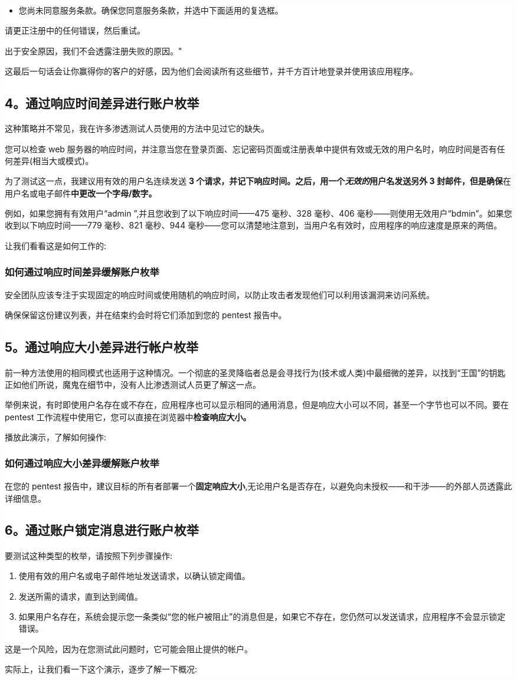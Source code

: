 *   您尚未同意服务条款。确保您同意服务条款，并选中下面适用的复选框。

请更正注册中的任何错误，然后重试。

出于安全原因，我们不会透露注册失败的原因。"

这最后一句话会让你赢得你的客户的好感，因为他们会阅读所有这些细节，并千方百计地登录并使用该应用程序。

## **4。通过响应时间差异进行账户枚举**

这种策略并不常见，我在许多渗透测试人员使用的方法中见过它的缺失。

您可以检查 web 服务器的响应时间，并注意当您在登录页面、忘记密码页面或注册表单中提供有效或无效的用户名时，响应时间是否有任何差异(相当大或模式)。

为了测试这一点，我建议用有效的用户名连续发送 **3 个请求，并记下响应时间。之后，用一个*无效的*用户名发送另外 3 封邮件，但是确保**在用户名或电子邮件**中更改一个字母/数字。**

例如，如果您拥有有效用户“admin ”,并且您收到了以下响应时间——475 毫秒、328 毫秒、406 毫秒——则使用无效用户“bdmin”。如果您收到以下响应时间——779 毫秒、821 毫秒、944 毫秒——您可以清楚地注意到，当用户名有效时，应用程序的响应速度是原来的两倍。

让我们看看这是如何工作的:

<template x-if="showVideo"></template>

### **如何通过响应时间差异缓解账户枚举**

安全团队应该专注于实现固定的响应时间或使用随机的响应时间，以防止攻击者发现他们可以利用该漏洞来访问系统。

确保保留这份建议列表，并在结束约会时将它们添加到您的 pentest 报告中。

## **5。通过响应大小差异进行帐户枚举**

前一种方法使用的相同模式也适用于这种情况。一个彻底的圣灵降临者总是会寻找行为(技术或人类)中最细微的差异，以找到“王国”的钥匙正如他们所说，魔鬼在细节中，没有人比渗透测试人员更了解这一点。

举例来说，有时即使用户名存在或不存在，应用程序也可以显示相同的通用消息，但是响应大小可以不同，甚至一个字节也可以不同。要在 pentest 工作流程中使用它，您可以直接在浏览器中**检查响应大小。**

播放此演示，了解如何操作:

<template x-if="showVideo"></template>

### **如何通过响应大小差异缓解账户枚举**

在您的 pentest 报告中，建议目标的所有者部署一个**固定响应大小**,无论用户名是否存在，以避免向未授权——和干涉——的外部人员透露此详细信息。

## **6。通过账户锁定消息进行账户枚举**

要测试这种类型的枚举，请按照下列步骤操作:

1.  使用有效的用户名或电子邮件地址发送请求，以确认锁定阈值。

2.  发送所需的请求，直到达到阈值。

3.  如果用户名存在，系统会提示您一条类似“您的帐户被阻止”的消息但是，如果它不存在，您仍然可以发送请求，应用程序不会显示锁定错误。

这是一个风险，因为在您测试此问题时，它可能会阻止提供的帐户。

实际上，让我们看一下这个演示，逐步了解一下概况:

<template x-if="showVideo"></template>
